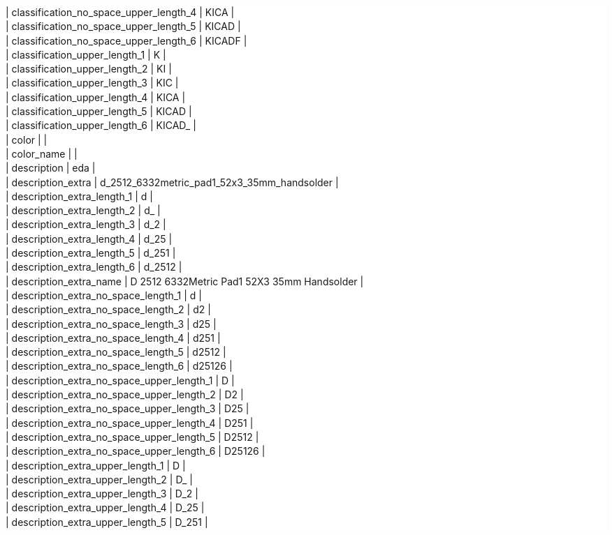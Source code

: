 | classification_no_space_upper_length_4 | KICA |  
| classification_no_space_upper_length_5 | KICAD |  
| classification_no_space_upper_length_6 | KICADF |  
| classification_upper_length_1 | K |  
| classification_upper_length_2 | KI |  
| classification_upper_length_3 | KIC |  
| classification_upper_length_4 | KICA |  
| classification_upper_length_5 | KICAD |  
| classification_upper_length_6 | KICAD_ |  
| color |  |  
| color_name |  |  
| description | eda |  
| description_extra | d_2512_6332metric_pad1_52x3_35mm_handsolder |  
| description_extra_length_1 | d |  
| description_extra_length_2 | d_ |  
| description_extra_length_3 | d_2 |  
| description_extra_length_4 | d_25 |  
| description_extra_length_5 | d_251 |  
| description_extra_length_6 | d_2512 |  
| description_extra_name | D 2512 6332Metric Pad1 52X3 35mm Handsolder |  
| description_extra_no_space_length_1 | d |  
| description_extra_no_space_length_2 | d2 |  
| description_extra_no_space_length_3 | d25 |  
| description_extra_no_space_length_4 | d251 |  
| description_extra_no_space_length_5 | d2512 |  
| description_extra_no_space_length_6 | d25126 |  
| description_extra_no_space_upper_length_1 | D |  
| description_extra_no_space_upper_length_2 | D2 |  
| description_extra_no_space_upper_length_3 | D25 |  
| description_extra_no_space_upper_length_4 | D251 |  
| description_extra_no_space_upper_length_5 | D2512 |  
| description_extra_no_space_upper_length_6 | D25126 |  
| description_extra_upper_length_1 | D |  
| description_extra_upper_length_2 | D_ |  
| description_extra_upper_length_3 | D_2 |  
| description_extra_upper_length_4 | D_25 |  
| description_extra_upper_length_5 | D_251 |  